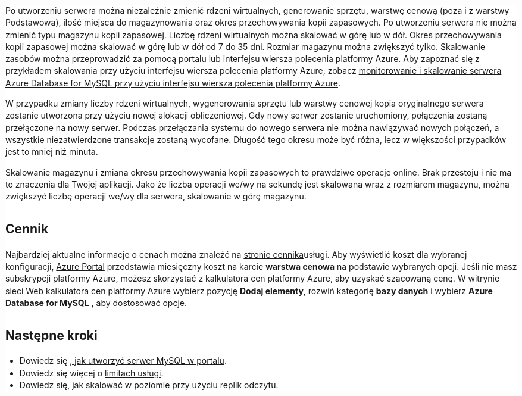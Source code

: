 Po utworzeniu serwera można niezależnie zmienić rdzeni wirtualnych, generowanie sprzętu, warstwę cenową (poza i z warstwy Podstawowa), ilość miejsca do magazynowania oraz okres przechowywania kopii zapasowych. Po utworzeniu serwera nie można zmienić typu magazynu kopii zapasowej. Liczbę rdzeni wirtualnych można skalować w górę lub w dół. Okres przechowywania kopii zapasowej można skalować w górę lub w dół od 7 do 35 dni. Rozmiar magazynu można zwiększyć tylko. Skalowanie zasobów można przeprowadzić za pomocą portalu lub interfejsu wiersza polecenia platformy Azure. Aby zapoznać się z przykładem skalowania przy użyciu interfejsu wiersza polecenia platformy Azure, zobacz [monitorowanie i skalowanie serwera Azure Database for MySQL przy użyciu interfejsu wiersza polecenia platformy Azure](scripts/sample-scale-server.md).

W przypadku zmiany liczby rdzeni wirtualnych, wygenerowania sprzętu lub warstwy cenowej kopia oryginalnego serwera zostanie utworzona przy użyciu nowej alokacji obliczeniowej. Gdy nowy serwer zostanie uruchomiony, połączenia zostaną przełączone na nowy serwer. Podczas przełączania systemu do nowego serwera nie można nawiązywać nowych połączeń, a wszystkie niezatwierdzone transakcje zostaną wycofane. Długość tego okresu może być różna, lecz w większości przypadków jest to mniej niż minuta.

Skalowanie magazynu i zmiana okresu przechowywania kopii zapasowych to prawdziwe operacje online. Brak przestoju i nie ma to znaczenia dla Twojej aplikacji. Jako że liczba operacji we/wy na sekundę jest skalowana wraz z rozmiarem magazynu, można zwiększyć liczbę operacji we/wy dla serwera, skalowanie w górę magazynu.

## <a name="pricing"></a>Cennik

Najbardziej aktualne informacje o cenach można znaleźć na [stronie cennika](https://azure.microsoft.com/pricing/details/mysql/)usługi. Aby wyświetlić koszt dla wybranej konfiguracji, [Azure Portal](https://portal.azure.com/#create/Microsoft.MySQLServer) przedstawia miesięczny koszt na karcie **warstwa cenowa** na podstawie wybranych opcji. Jeśli nie masz subskrypcji platformy Azure, możesz skorzystać z kalkulatora cen platformy Azure, aby uzyskać szacowaną cenę. W witrynie sieci Web [kalkulatora cen platformy Azure](https://azure.microsoft.com/pricing/calculator/) wybierz pozycję **Dodaj elementy**, rozwiń kategorię **bazy danych** i wybierz **Azure Database for MySQL** , aby dostosować opcje.

## <a name="next-steps"></a>Następne kroki

- Dowiedz się [, jak utworzyć serwer MySQL w portalu](howto-create-manage-server-portal.md).
- Dowiedz się więcej o [limitach usługi](concepts-limits.md).
- Dowiedz się, jak [skalować w poziomie przy użyciu replik odczytu](howto-read-replicas-portal.md).
